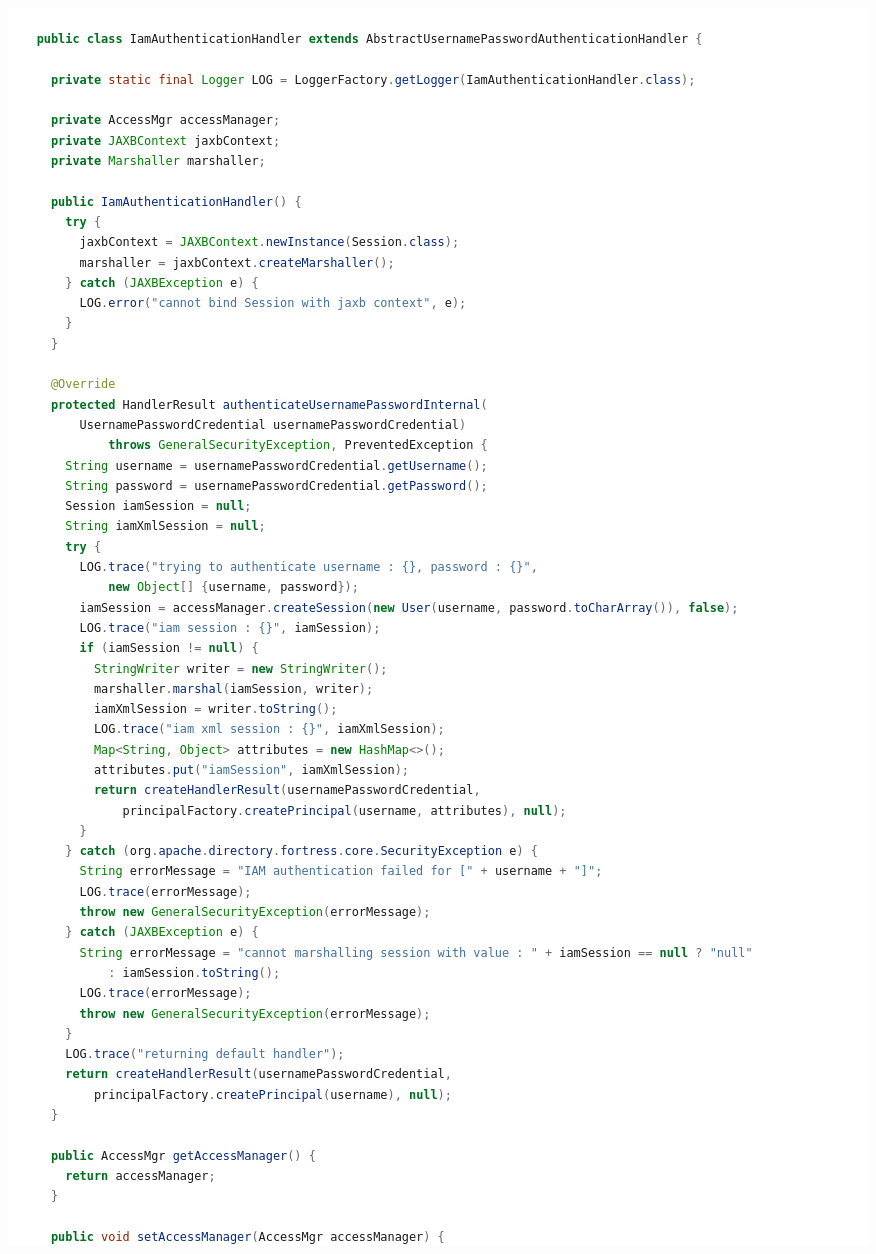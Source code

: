 ```Java
    
    public class IamAuthenticationHandler extends AbstractUsernamePasswordAuthenticationHandler {
    
      private static final Logger LOG = LoggerFactory.getLogger(IamAuthenticationHandler.class);
    
      private AccessMgr accessManager;
      private JAXBContext jaxbContext;
      private Marshaller marshaller;
    
      public IamAuthenticationHandler() {
        try {
          jaxbContext = JAXBContext.newInstance(Session.class);
          marshaller = jaxbContext.createMarshaller();
        } catch (JAXBException e) {
          LOG.error("cannot bind Session with jaxb context", e);
        }
      }
    
      @Override
      protected HandlerResult authenticateUsernamePasswordInternal(
          UsernamePasswordCredential usernamePasswordCredential)
              throws GeneralSecurityException, PreventedException {
        String username = usernamePasswordCredential.getUsername();
        String password = usernamePasswordCredential.getPassword();
        Session iamSession = null;
        String iamXmlSession = null;
        try {
          LOG.trace("trying to authenticate username : {}, password : {}",
              new Object[] {username, password});
          iamSession = accessManager.createSession(new User(username, password.toCharArray()), false);
          LOG.trace("iam session : {}", iamSession);
          if (iamSession != null) {
            StringWriter writer = new StringWriter();
            marshaller.marshal(iamSession, writer);
            iamXmlSession = writer.toString();
            LOG.trace("iam xml session : {}", iamXmlSession);
            Map<String, Object> attributes = new HashMap<>();
            attributes.put("iamSession", iamXmlSession);
            return createHandlerResult(usernamePasswordCredential,
                principalFactory.createPrincipal(username, attributes), null);
          }
        } catch (org.apache.directory.fortress.core.SecurityException e) {
          String errorMessage = "IAM authentication failed for [" + username + "]";
          LOG.trace(errorMessage);
          throw new GeneralSecurityException(errorMessage);
        } catch (JAXBException e) {
          String errorMessage = "cannot marshalling session with value : " + iamSession == null ? "null"
              : iamSession.toString();
          LOG.trace(errorMessage);
          throw new GeneralSecurityException(errorMessage);
        }
        LOG.trace("returning default handler");
        return createHandlerResult(usernamePasswordCredential,
            principalFactory.createPrincipal(username), null);
      }
    
      public AccessMgr getAccessManager() {
        return accessManager;
      }
    
      public void setAccessManager(AccessMgr accessManager) {
```